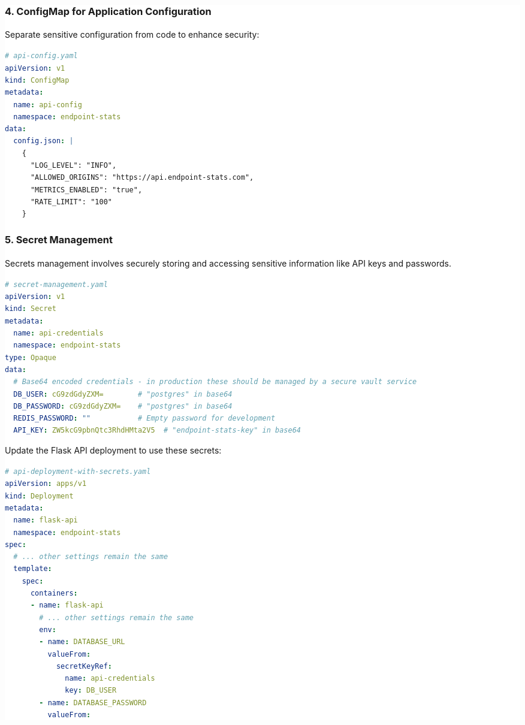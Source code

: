 ### 4. ConfigMap for Application Configuration

Separate sensitive configuration from code to enhance security:

```yaml
# api-config.yaml
apiVersion: v1
kind: ConfigMap
metadata:
  name: api-config
  namespace: endpoint-stats
data:
  config.json: |
    {
      "LOG_LEVEL": "INFO",
      "ALLOWED_ORIGINS": "https://api.endpoint-stats.com",
      "METRICS_ENABLED": "true",
      "RATE_LIMIT": "100"
    }
```

### 5. Secret Management

Secrets management involves securely storing and accessing sensitive information like API keys and passwords.

```yaml
# secret-management.yaml
apiVersion: v1
kind: Secret
metadata:
  name: api-credentials
  namespace: endpoint-stats
type: Opaque
data:
  # Base64 encoded credentials - in production these should be managed by a secure vault service
  DB_USER: cG9zdGdyZXM=        # "postgres" in base64
  DB_PASSWORD: cG9zdGdyZXM=    # "postgres" in base64
  REDIS_PASSWORD: ""           # Empty password for development
  API_KEY: ZW5kcG9pbnQtc3RhdHMta2V5  # "endpoint-stats-key" in base64
```

Update the Flask API deployment to use these secrets:

```yaml
# api-deployment-with-secrets.yaml
apiVersion: apps/v1
kind: Deployment
metadata:
  name: flask-api
  namespace: endpoint-stats
spec:
  # ... other settings remain the same
  template:
    spec:
      containers:
      - name: flask-api
        # ... other settings remain the same
        env:
        - name: DATABASE_URL
          valueFrom:
            secretKeyRef:
              name: api-credentials
              key: DB_USER
        - name: DATABASE_PASSWORD
          valueFrom:
```